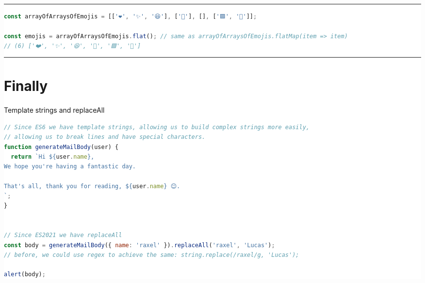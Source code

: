 </div>


---

<div class="transform scale-75 origin-top -mt-3">

```js 
const arrayOfArraysOfEmojis = [['❤️', '✨', '😆'], ['👀'], [], ['🟪', '🚀']];

const emojis = arrayOfArraysOfEmojis.flat(); // same as arrayOfArraysOfEmojis.flatMap(item => item) 
// (6) ['❤️', '✨', '😆', '👀', '🟪', '🚀']
```

</div>

---

# Finally
Template strings and replaceAll

<div>

```js 
// Since ES6 we have template strings, allowing us to build complex strings more easily, 
// allowing us to break lines and have special characters. 
function generateMailBody(user) {
  return `Hi ${user.name},
We hope you're having a fantastic day.

That's all, thank you for reading, ${user.name} 😊.
`;
}


// Since ES2021 we have replaceAll
const body = generateMailBody({ name: 'raxel' }).replaceAll('raxel', 'Lucas');
// before, we could use regex to achieve the same: string.replace(/raxel/g, 'Lucas');

alert(body);
```

</div>

<Alert />